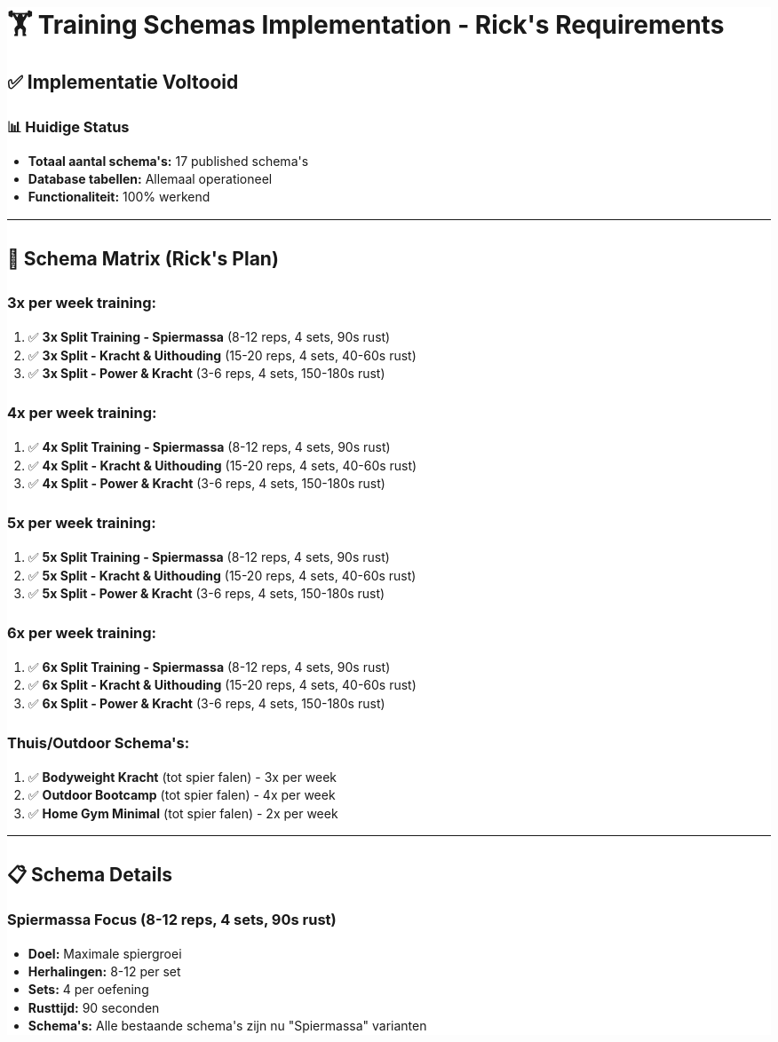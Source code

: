 # 🏋️ Training Schemas Implementation - Rick's Requirements

## ✅ **Implementatie Voltooid**

### 📊 **Huidige Status**
- **Totaal aantal schema's:** 17 published schema's
- **Database tabellen:** Allemaal operationeel
- **Functionaliteit:** 100% werkend

---

## 🎯 **Schema Matrix (Rick's Plan)**

### **3x per week training:**
1. ✅ **3x Split Training - Spiermassa** (8-12 reps, 4 sets, 90s rust)
2. ✅ **3x Split - Kracht & Uithouding** (15-20 reps, 4 sets, 40-60s rust)  
3. ✅ **3x Split - Power & Kracht** (3-6 reps, 4 sets, 150-180s rust)

### **4x per week training:**
1. ✅ **4x Split Training - Spiermassa** (8-12 reps, 4 sets, 90s rust)
2. ✅ **4x Split - Kracht & Uithouding** (15-20 reps, 4 sets, 40-60s rust)
3. ✅ **4x Split - Power & Kracht** (3-6 reps, 4 sets, 150-180s rust)

### **5x per week training:**
1. ✅ **5x Split Training - Spiermassa** (8-12 reps, 4 sets, 90s rust)
2. ✅ **5x Split - Kracht & Uithouding** (15-20 reps, 4 sets, 40-60s rust)
3. ✅ **5x Split - Power & Kracht** (3-6 reps, 4 sets, 150-180s rust)

### **6x per week training:**
1. ✅ **6x Split Training - Spiermassa** (8-12 reps, 4 sets, 90s rust)
2. ✅ **6x Split - Kracht & Uithouding** (15-20 reps, 4 sets, 40-60s rust)
3. ✅ **6x Split - Power & Kracht** (3-6 reps, 4 sets, 150-180s rust)

### **Thuis/Outdoor Schema's:**
1. ✅ **Bodyweight Kracht** (tot spier falen) - 3x per week
2. ✅ **Outdoor Bootcamp** (tot spier falen) - 4x per week  
3. ✅ **Home Gym Minimal** (tot spier falen) - 2x per week

---

## 📋 **Schema Details**

### **Spiermassa Focus (8-12 reps, 4 sets, 90s rust)**
- **Doel:** Maximale spiergroei
- **Herhalingen:** 8-12 per set
- **Sets:** 4 per oefening
- **Rusttijd:** 90 seconden
- **Schema's:** Alle bestaande schema's zijn nu "Spiermassa" varianten
